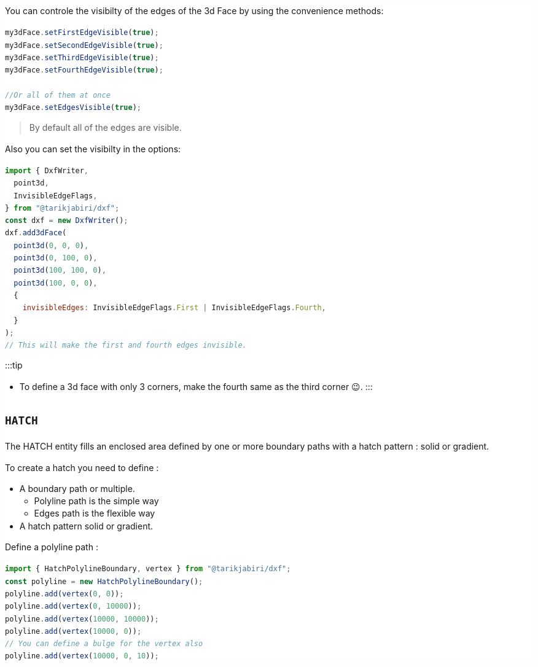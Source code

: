 You can controle the visibilty of the edges of the 3d Face by using the convenience methods:

```js
my3dFace.setFirstEdgeVisible(true);
my3dFace.setSecondEdgeVisible(true);
my3dFace.setThirdEdgeVisible(true);
my3dFace.setFourthEdgeVisible(true);

//Or all of them at once
my3dFace.setEdgesVisible(true);
```

> By default all of the edges are visible.

Also you can set the visibilty in the options:

```js
import { DxfWriter,
  point3d,
  InvisibleEdgeFlags,
} from "@tarikjabiri/dxf";
const dxf = new DxfWriter();
dxf.add3dFace(
  point3d(0, 0, 0),
  point3d(0, 100, 0),
  point3d(100, 100, 0),
  point3d(100, 0, 0),
  {
    invisibleEdges: InvisibleEdgeFlags.First | InvisibleEdgeFlags.Fourth,
  }
);
// This will make the first and fourth edges invisible.
```

:::tip
- To define a 3d face with only 3 corners, make the fourth same as the third corner 😉.
:::

## `HATCH`

The HATCH entity fills an enclosed area defined by one or more boundary paths with a hatch pattern : solid or gradient.

To create a hatch you need to define :

- A boundary path or multiple.
  - Polyline path is the simple way
  - Edges path is the flexible way
- A hatch pattern solid or gradient.

Define a polyline path :

```js
import { HatchPolylineBoundary, vertex } from "@tarikjabiri/dxf";
const polyline = new HatchPolylineBoundary();
polyline.add(vertex(0, 0));
polyline.add(vertex(0, 10000));
polyline.add(vertex(10000, 10000));
polyline.add(vertex(10000, 0));
// You can define a bulge for the vertex also
polyline.add(vertex(10000, 0, 10));
```
